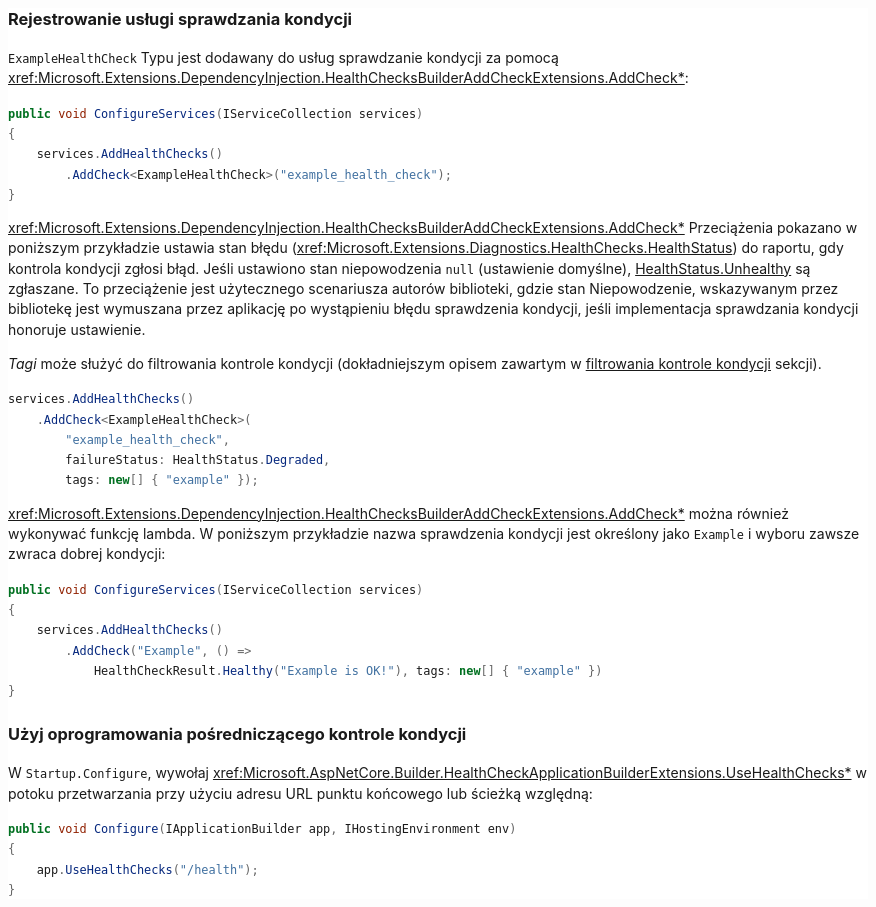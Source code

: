 ### <a name="register-health-check-services"></a>Rejestrowanie usługi sprawdzania kondycji

`ExampleHealthCheck` Typu jest dodawany do usług sprawdzanie kondycji za pomocą <xref:Microsoft.Extensions.DependencyInjection.HealthChecksBuilderAddCheckExtensions.AddCheck*>:

```csharp
public void ConfigureServices(IServiceCollection services)
{
    services.AddHealthChecks()
        .AddCheck<ExampleHealthCheck>("example_health_check");
}
```

<xref:Microsoft.Extensions.DependencyInjection.HealthChecksBuilderAddCheckExtensions.AddCheck*> Przeciążenia pokazano w poniższym przykładzie ustawia stan błędu (<xref:Microsoft.Extensions.Diagnostics.HealthChecks.HealthStatus>) do raportu, gdy kontrola kondycji zgłosi błąd. Jeśli ustawiono stan niepowodzenia `null` (ustawienie domyślne), [HealthStatus.Unhealthy](xref:Microsoft.Extensions.Diagnostics.HealthChecks.HealthStatus) są zgłaszane. To przeciążenie jest użytecznego scenariusza autorów biblioteki, gdzie stan Niepowodzenie, wskazywanym przez bibliotekę jest wymuszana przez aplikację po wystąpieniu błędu sprawdzenia kondycji, jeśli implementacja sprawdzania kondycji honoruje ustawienie.

*Tagi* może służyć do filtrowania kontrole kondycji (dokładniejszym opisem zawartym w [filtrowania kontrole kondycji](#filter-health-checks) sekcji).

```csharp
services.AddHealthChecks()
    .AddCheck<ExampleHealthCheck>(
        "example_health_check", 
        failureStatus: HealthStatus.Degraded, 
        tags: new[] { "example" });
```

<xref:Microsoft.Extensions.DependencyInjection.HealthChecksBuilderAddCheckExtensions.AddCheck*> można również wykonywać funkcję lambda. W poniższym przykładzie nazwa sprawdzenia kondycji jest określony jako `Example` i wyboru zawsze zwraca dobrej kondycji:

```csharp
public void ConfigureServices(IServiceCollection services)
{
    services.AddHealthChecks()
        .AddCheck("Example", () => 
            HealthCheckResult.Healthy("Example is OK!"), tags: new[] { "example" })
}
```

### <a name="use-health-checks-middleware"></a>Użyj oprogramowania pośredniczącego kontrole kondycji

W `Startup.Configure`, wywołaj <xref:Microsoft.AspNetCore.Builder.HealthCheckApplicationBuilderExtensions.UseHealthChecks*> w potoku przetwarzania przy użyciu adresu URL punktu końcowego lub ścieżką względną:

```csharp
public void Configure(IApplicationBuilder app, IHostingEnvironment env)
{
    app.UseHealthChecks("/health");
}
```
